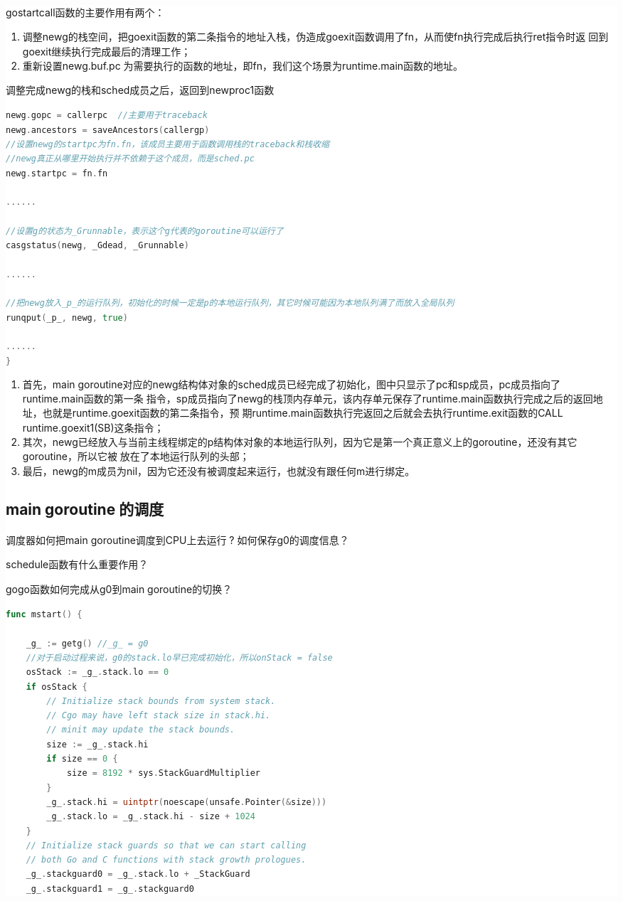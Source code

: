 gostartcall函数的主要作用有两个：

1. 调整newg的栈空间，把goexit函数的第二条指令的地址入栈，伪造成goexit函数调用了fn，从而使fn执行完成后执行ret指令时返
回到goexit继续执行完成最后的清理工作；
2. 重新设置newg.buf.pc 为需要执行的函数的地址，即fn，我们这个场景为runtime.main函数的地址。

调整完成newg的栈和sched成员之后，返回到newproc1函数

```go
newg.gopc = callerpc  //主要用于traceback
newg.ancestors = saveAncestors(callergp)
//设置newg的startpc为fn.fn，该成员主要用于函数调用栈的traceback和栈收缩
//newg真正从哪里开始执行并不依赖于这个成员，而是sched.pc
newg.startpc = fn.fn  

......

//设置g的状态为_Grunnable，表示这个g代表的goroutine可以运行了
casgstatus(newg, _Gdead, _Grunnable)

......

//把newg放入_p_的运行队列，初始化的时候一定是p的本地运行队列，其它时候可能因为本地队列满了而放入全局队列
runqput(_p_, newg, true)

......
}
```

1. 首先，main goroutine对应的newg结构体对象的sched成员已经完成了初始化，图中只显示了pc和sp成员，pc成员指向了runtime.main函数的第一条
指令，sp成员指向了newg的栈顶内存单元，该内存单元保存了runtime.main函数执行完成之后的返回地址，也就是runtime.goexit函数的第二条指令，预
期runtime.main函数执行完返回之后就会去执行runtime.exit函数的CALL runtime.goexit1(SB)这条指令；
2. 其次，newg已经放入与当前主线程绑定的p结构体对象的本地运行队列，因为它是第一个真正意义上的goroutine，还没有其它goroutine，所以它被
放在了本地运行队列的头部；
3. 最后，newg的m成员为nil，因为它还没有被调度起来运行，也就没有跟任何m进行绑定。

## main goroutine 的调度

调度器如何把main goroutine调度到CPU上去运行 ?
如何保存g0的调度信息？

schedule函数有什么重要作用？

gogo函数如何完成从g0到main goroutine的切换？

```go
func mstart() {

    _g_ := getg() //_g_ = g0
    //对于启动过程来说，g0的stack.lo早已完成初始化，所以onStack = false
    osStack := _g_.stack.lo == 0
    if osStack {
        // Initialize stack bounds from system stack.
        // Cgo may have left stack size in stack.hi.
        // minit may update the stack bounds.
        size := _g_.stack.hi
        if size == 0 {
            size = 8192 * sys.StackGuardMultiplier
        }
        _g_.stack.hi = uintptr(noescape(unsafe.Pointer(&size)))
        _g_.stack.lo = _g_.stack.hi - size + 1024
    }
    // Initialize stack guards so that we can start calling
    // both Go and C functions with stack growth prologues.
    _g_.stackguard0 = _g_.stack.lo + _StackGuard
    _g_.stackguard1 = _g_.stackguard0

```